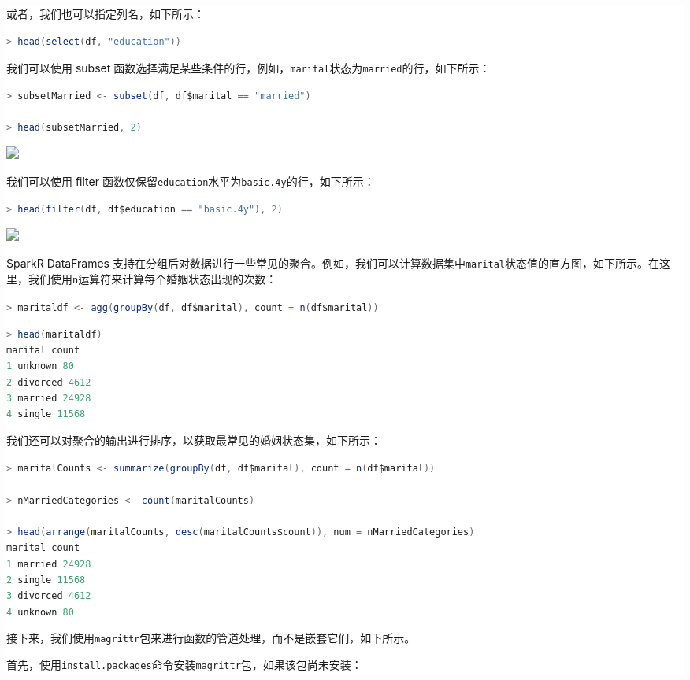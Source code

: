或者，我们也可以指定列名，如下所示：

```scala
> head(select(df, "education"))
```

我们可以使用 subset 函数选择满足某些条件的行，例如，`marital`状态为`married`的行，如下所示：

```scala
> subsetMarried <- subset(df, df$marital == "married")

> head(subsetMarried, 2)
```

![](https://github.com/OpenDocCN/freelearn-bigdata-zh/raw/master/docs/lrn-spark-sql/img/00228.gif)

我们可以使用 filter 函数仅保留`education`水平为`basic.4y`的行，如下所示：

```scala
> head(filter(df, df$education == "basic.4y"), 2)
```

![](https://github.com/OpenDocCN/freelearn-bigdata-zh/raw/master/docs/lrn-spark-sql/img/00229.gif)

SparkR DataFrames 支持在分组后对数据进行一些常见的聚合。例如，我们可以计算数据集中`marital`状态值的直方图，如下所示。在这里，我们使用`n`运算符来计算每个婚姻状态出现的次数：

```scala
> maritaldf <- agg(groupBy(df, df$marital), count = n(df$marital))
```

```scala
> head(maritaldf)
marital count
1 unknown 80
2 divorced 4612
3 married 24928
4 single 11568
```

我们还可以对聚合的输出进行排序，以获取最常见的婚姻状态集，如下所示：

```scala
> maritalCounts <- summarize(groupBy(df, df$marital), count = n(df$marital))

> nMarriedCategories <- count(maritalCounts)

> head(arrange(maritalCounts, desc(maritalCounts$count)), num = nMarriedCategories)
marital count
1 married 24928
2 single 11568
3 divorced 4612
4 unknown 80
```

接下来，我们使用`magrittr`包来进行函数的管道处理，而不是嵌套它们，如下所示。

首先，使用`install.packages`命令安装`magrittr`包，如果该包尚未安装：
